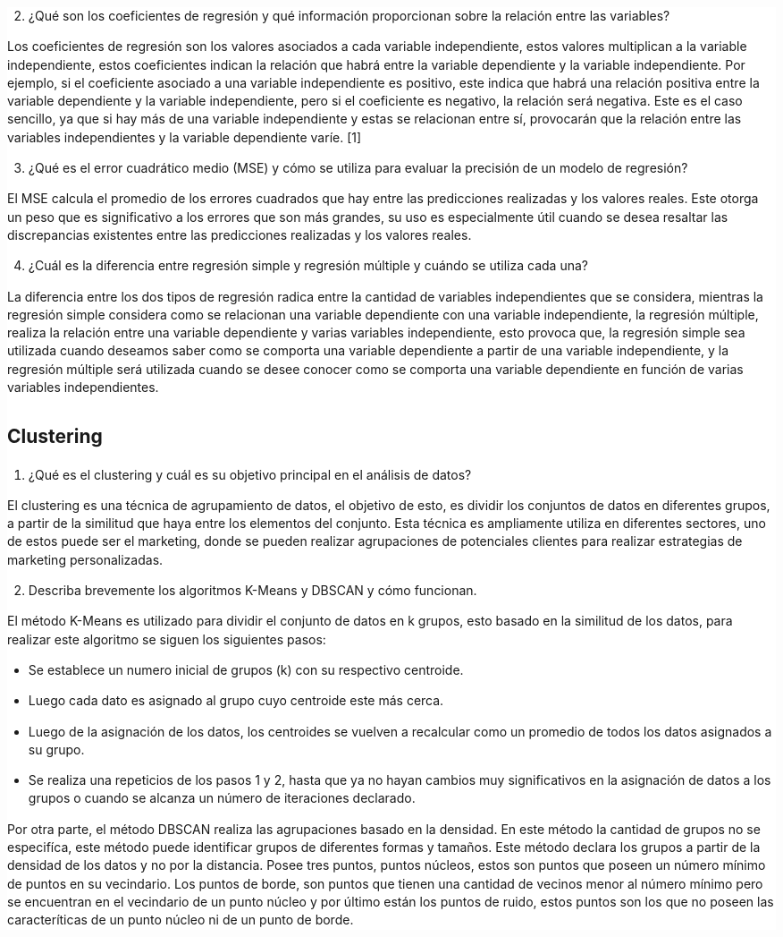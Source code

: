 2. ¿Qué son los coeficientes de regresión y qué información proporcionan sobre la relación entre las variables?

Los coeficientes de regresión son los valores asociados a cada variable independiente, estos valores multiplican a la variable independiente, estos coeficientes indican la relación que habrá entre la variable dependiente y la variable independiente. Por ejemplo, si el coeficiente asociado a una variable independiente es positivo, este indica que habrá una relación positiva entre la variable dependiente y la variable independiente, pero si el coeficiente es negativo, la relación será negativa. Este es el caso sencillo, ya que si hay más de una variable independiente y estas se relacionan entre sí, provocarán que la relación entre las variables independientes y la variable dependiente varíe. [1]

3. ¿Qué es el error cuadrático medio (MSE) y cómo se utiliza para evaluar la precisión de un modelo de regresión?

El MSE calcula el promedio de los errores cuadrados que hay entre las predicciones realizadas y los valores reales. Este otorga un peso que es significativo a los errores que son más grandes, su uso es especialmente útil cuando se desea resaltar las discrepancias existentes entre las predicciones realizadas y los valores reales.

4. ¿Cuál es la diferencia entre regresión simple y regresión múltiple y cuándo se utiliza cada una?

La diferencia entre los dos tipos de regresión radica entre la cantidad de variables independientes que se considera, mientras la regresión simple considera como se relacionan una variable dependiente con una variable independiente, la regresión múltiple, realiza la relación entre una variable dependiente y varias variables independiente, esto provoca que, la regresión simple sea utilizada cuando deseamos saber como se comporta una variable dependiente a partir de una variable independiente, y la regresión múltiple será utilizada cuando se desee conocer como se comporta una variable dependiente en función de varias variables independientes.

## Clustering

1. ¿Qué es el clustering y cuál es su objetivo principal en el análisis de datos?

El clustering es una técnica de agrupamiento de datos, el objetivo de esto, es dividir los conjuntos de datos en diferentes grupos, a partir de la similitud que haya entre los elementos del conjunto. Esta técnica es ampliamente utiliza en diferentes sectores, uno de estos puede ser el marketing, donde se pueden realizar agrupaciones de potenciales clientes para realizar estrategias de marketing personalizadas.

2. Describa brevemente los algoritmos K-Means y DBSCAN y cómo funcionan.

El método K-Means es utilizado para dividir el conjunto de datos en k grupos, esto basado en la similitud de los datos, para realizar este algoritmo se siguen los siguientes pasos:

- Se establece un numero inicial de grupos (k) con su respectivo centroide.

- Luego cada dato es asignado al grupo cuyo centroide este más cerca.

- Luego de la asignación de los datos, los centroides se vuelven a recalcular como un promedio de todos los datos asignados a su grupo.

- Se realiza una repeticios de los pasos 1 y 2, hasta que ya no hayan cambios muy significativos en la asignación de datos a los grupos o cuando se alcanza un número de iteraciones declarado.

Por otra parte, el método DBSCAN realiza las agrupaciones basado en la densidad. En este método la cantidad de grupos no se especifíca, este método puede identificar grupos de diferentes formas y tamaños. Este método declara los grupos a partir de la densidad de los datos y no por la distancia. Posee tres puntos, puntos núcleos, estos son puntos que poseen un número mínimo de puntos en su vecindario. Los puntos de borde, son puntos que tienen una cantidad de vecinos menor al número mínimo pero se encuentran en el vecindario de un punto núcleo y por último están los puntos de ruido, estos puntos son los que no poseen las caracteríticas de un punto núcleo ni de un punto de borde.
